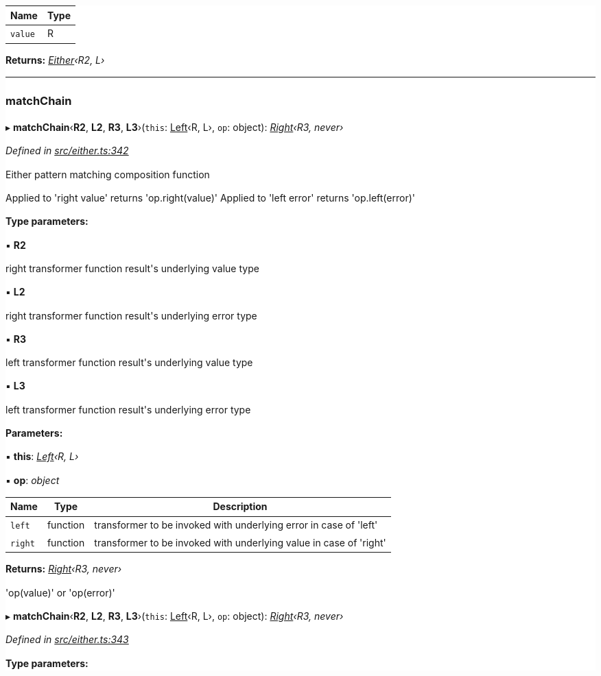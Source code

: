 Name | Type |
------ | ------ |
`value` | R |

**Returns:** *[Either](_src_either_.either.md)‹R2, L›*

___

###  matchChain

▸ **matchChain**‹**R2**, **L2**, **R3**, **L3**›(`this`: [Left](_src_either_.left.md)‹R, L›, `op`: object): *[Right](_src_either_.right.md)‹R3, never›*

*Defined in [src/either.ts:342](https://github.com/lammonaaf/t-tasks/blob/043d95e/src/either.ts#L342)*

Either pattern matching composition function

Applied to 'right value' returns 'op.right(value)'
Applied to 'left error' returns 'op.left(error)'

**Type parameters:**

▪ **R2**

right transformer function result's underlying value type

▪ **L2**

right transformer function result's underlying error type

▪ **R3**

left transformer function result's underlying value type

▪ **L3**

left transformer function result's underlying error type

**Parameters:**

▪ **this**: *[Left](_src_either_.left.md)‹R, L›*

▪ **op**: *object*

Name | Type | Description |
------ | ------ | ------ |
`left` | function | transformer to be invoked with underlying error in case of 'left' |
`right` | function | transformer to be invoked with underlying value in case of 'right' |

**Returns:** *[Right](_src_either_.right.md)‹R3, never›*

'op(value)' or 'op(error)'

▸ **matchChain**‹**R2**, **L2**, **R3**, **L3**›(`this`: [Left](_src_either_.left.md)‹R, L›, `op`: object): *[Right](_src_either_.right.md)‹R3, never›*

*Defined in [src/either.ts:343](https://github.com/lammonaaf/t-tasks/blob/043d95e/src/either.ts#L343)*

**Type parameters:**
